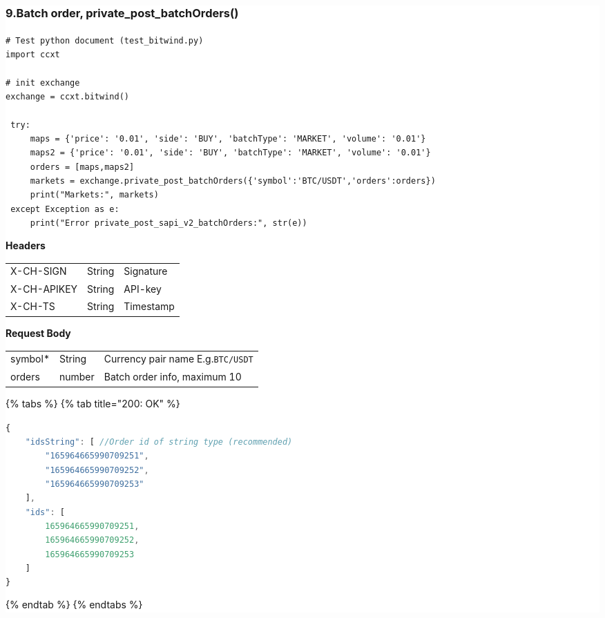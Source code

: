 



### 9.Batch order, private\_post\_batchOrders()



```
# Test python document (test_bitwind.py)
import ccxt 

# init exchange
exchange = ccxt.bitwind()
 
 try:
     maps = {'price': '0.01', 'side': 'BUY', 'batchType': 'MARKET', 'volume': '0.01'}
     maps2 = {'price': '0.01', 'side': 'BUY', 'batchType': 'MARKET', 'volume': '0.01'}
     orders = [maps,maps2]
     markets = exchange.private_post_batchOrders({'symbol':'BTC/USDT','orders':orders})
     print("Markets:", markets)
 except Exception as e:
     print("Error private_post_sapi_v2_batchOrders:", str(e))
```



**Headers**



|             |        |           |
| ----------- | ------ | --------- |
| X-CH-SIGN   | String | Signature |
| X-CH-APIKEY | String | API-key   |
| X-CH-TS     | String | Timestamp |



**Request Body**

|          |        |                                   |
| -------- | ------ | --------------------------------- |
| symbol\* | String | Currency pair name E.g.`BTC/USDT` |
| orders   | number | Batch order info, maximum 10      |



{% tabs %}
{% tab title="200: OK" %}
```javascript
{
    "idsString": [ //Order id of string type (recommended)
        "165964665990709251",
        "165964665990709252",
        "165964665990709253"
    ],
    "ids": [
        165964665990709251,
        165964665990709252,
        165964665990709253
    ]
}
```
{% endtab %}
{% endtabs %}
